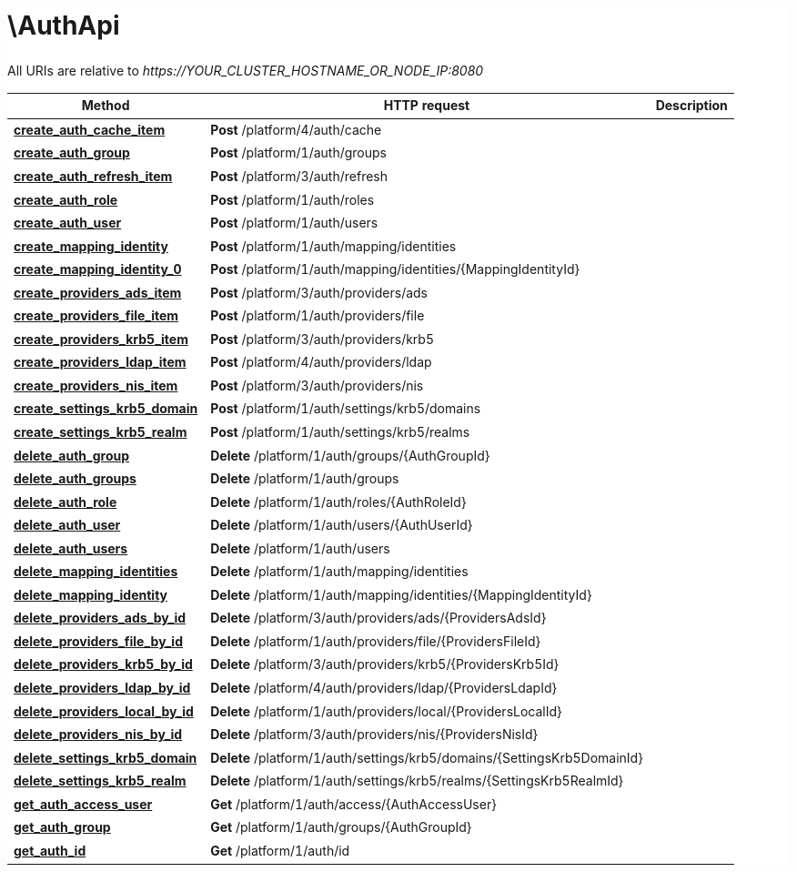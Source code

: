 # \AuthApi

All URIs are relative to *https://YOUR_CLUSTER_HOSTNAME_OR_NODE_IP:8080*

Method | HTTP request | Description
------------- | ------------- | -------------
[**create_auth_cache_item**](AuthApi.md#create_auth_cache_item) | **Post** /platform/4/auth/cache | 
[**create_auth_group**](AuthApi.md#create_auth_group) | **Post** /platform/1/auth/groups | 
[**create_auth_refresh_item**](AuthApi.md#create_auth_refresh_item) | **Post** /platform/3/auth/refresh | 
[**create_auth_role**](AuthApi.md#create_auth_role) | **Post** /platform/1/auth/roles | 
[**create_auth_user**](AuthApi.md#create_auth_user) | **Post** /platform/1/auth/users | 
[**create_mapping_identity**](AuthApi.md#create_mapping_identity) | **Post** /platform/1/auth/mapping/identities | 
[**create_mapping_identity_0**](AuthApi.md#create_mapping_identity_0) | **Post** /platform/1/auth/mapping/identities/{MappingIdentityId} | 
[**create_providers_ads_item**](AuthApi.md#create_providers_ads_item) | **Post** /platform/3/auth/providers/ads | 
[**create_providers_file_item**](AuthApi.md#create_providers_file_item) | **Post** /platform/1/auth/providers/file | 
[**create_providers_krb5_item**](AuthApi.md#create_providers_krb5_item) | **Post** /platform/3/auth/providers/krb5 | 
[**create_providers_ldap_item**](AuthApi.md#create_providers_ldap_item) | **Post** /platform/4/auth/providers/ldap | 
[**create_providers_nis_item**](AuthApi.md#create_providers_nis_item) | **Post** /platform/3/auth/providers/nis | 
[**create_settings_krb5_domain**](AuthApi.md#create_settings_krb5_domain) | **Post** /platform/1/auth/settings/krb5/domains | 
[**create_settings_krb5_realm**](AuthApi.md#create_settings_krb5_realm) | **Post** /platform/1/auth/settings/krb5/realms | 
[**delete_auth_group**](AuthApi.md#delete_auth_group) | **Delete** /platform/1/auth/groups/{AuthGroupId} | 
[**delete_auth_groups**](AuthApi.md#delete_auth_groups) | **Delete** /platform/1/auth/groups | 
[**delete_auth_role**](AuthApi.md#delete_auth_role) | **Delete** /platform/1/auth/roles/{AuthRoleId} | 
[**delete_auth_user**](AuthApi.md#delete_auth_user) | **Delete** /platform/1/auth/users/{AuthUserId} | 
[**delete_auth_users**](AuthApi.md#delete_auth_users) | **Delete** /platform/1/auth/users | 
[**delete_mapping_identities**](AuthApi.md#delete_mapping_identities) | **Delete** /platform/1/auth/mapping/identities | 
[**delete_mapping_identity**](AuthApi.md#delete_mapping_identity) | **Delete** /platform/1/auth/mapping/identities/{MappingIdentityId} | 
[**delete_providers_ads_by_id**](AuthApi.md#delete_providers_ads_by_id) | **Delete** /platform/3/auth/providers/ads/{ProvidersAdsId} | 
[**delete_providers_file_by_id**](AuthApi.md#delete_providers_file_by_id) | **Delete** /platform/1/auth/providers/file/{ProvidersFileId} | 
[**delete_providers_krb5_by_id**](AuthApi.md#delete_providers_krb5_by_id) | **Delete** /platform/3/auth/providers/krb5/{ProvidersKrb5Id} | 
[**delete_providers_ldap_by_id**](AuthApi.md#delete_providers_ldap_by_id) | **Delete** /platform/4/auth/providers/ldap/{ProvidersLdapId} | 
[**delete_providers_local_by_id**](AuthApi.md#delete_providers_local_by_id) | **Delete** /platform/1/auth/providers/local/{ProvidersLocalId} | 
[**delete_providers_nis_by_id**](AuthApi.md#delete_providers_nis_by_id) | **Delete** /platform/3/auth/providers/nis/{ProvidersNisId} | 
[**delete_settings_krb5_domain**](AuthApi.md#delete_settings_krb5_domain) | **Delete** /platform/1/auth/settings/krb5/domains/{SettingsKrb5DomainId} | 
[**delete_settings_krb5_realm**](AuthApi.md#delete_settings_krb5_realm) | **Delete** /platform/1/auth/settings/krb5/realms/{SettingsKrb5RealmId} | 
[**get_auth_access_user**](AuthApi.md#get_auth_access_user) | **Get** /platform/1/auth/access/{AuthAccessUser} | 
[**get_auth_group**](AuthApi.md#get_auth_group) | **Get** /platform/1/auth/groups/{AuthGroupId} | 
[**get_auth_id**](AuthApi.md#get_auth_id) | **Get** /platform/1/auth/id | 